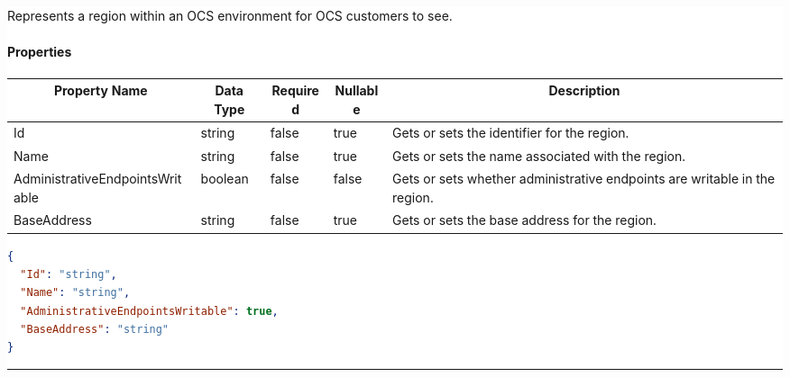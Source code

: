 <a id="schemaregionbase"></a>
<a id="schema_RegionBase"></a>
<a id="tocSregionbase"></a>
<a id="tocsregionbase"></a>

Represents a region within an OCS environment for OCS customers to see.

#### Properties

|Property Name|Data Type|Required|Nullable|Description|
|---|---|---|---|---|
|Id|string|false|true|Gets or sets the identifier for the region.|
|Name|string|false|true|Gets or sets the name associated with the region.|
|AdministrativeEndpointsWritable|boolean|false|false|Gets or sets whether administrative endpoints are writable in the region.|
|BaseAddress|string|false|true|Gets or sets the base address for the region.|

```json
{
  "Id": "string",
  "Name": "string",
  "AdministrativeEndpointsWritable": true,
  "BaseAddress": "string"
}

```

---

